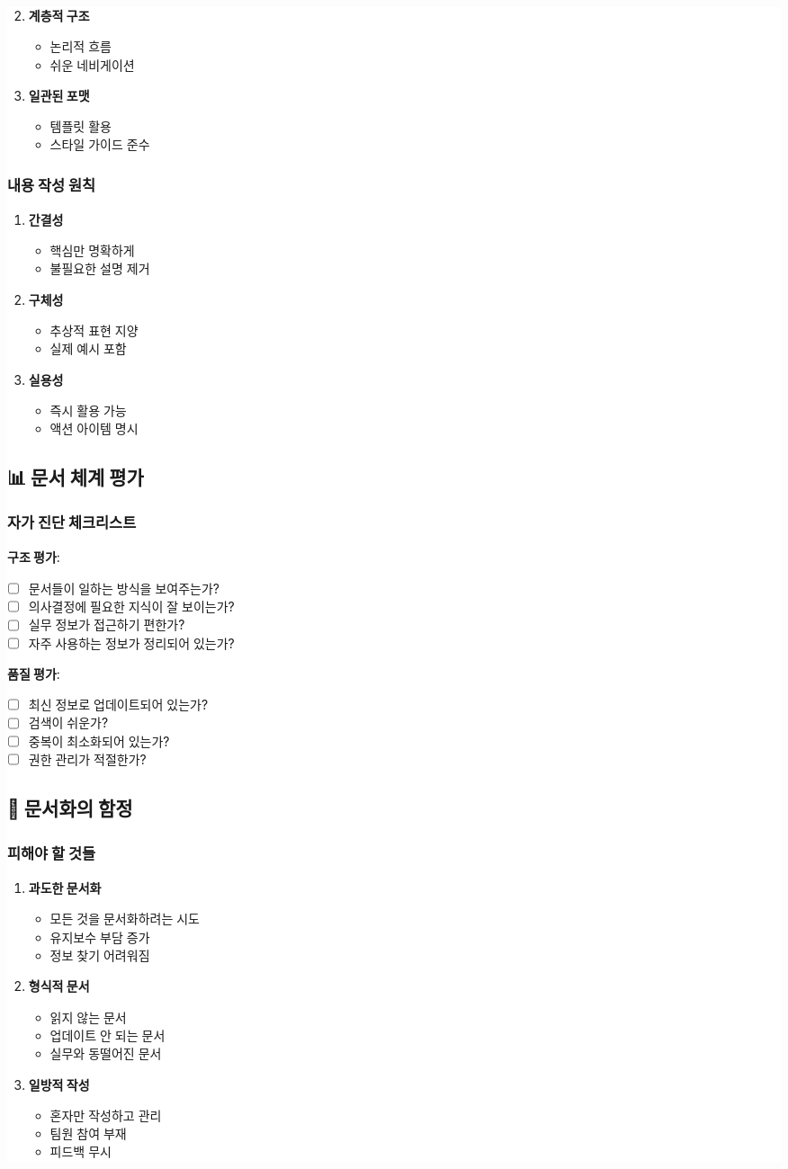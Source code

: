 2. **계층적 구조**
   - 논리적 흐름
   - 쉬운 네비게이션

3. **일관된 포맷**
   - 템플릿 활용
   - 스타일 가이드 준수

### 내용 작성 원칙

1. **간결성**
   - 핵심만 명확하게
   - 불필요한 설명 제거

2. **구체성**
   - 추상적 표현 지양
   - 실제 예시 포함

3. **실용성**
   - 즉시 활용 가능
   - 액션 아이템 명시

## 📊 문서 체계 평가

### 자가 진단 체크리스트

**구조 평가**:
- [ ] 문서들이 일하는 방식을 보여주는가?
- [ ] 의사결정에 필요한 지식이 잘 보이는가?
- [ ] 실무 정보가 접근하기 편한가?
- [ ] 자주 사용하는 정보가 정리되어 있는가?

**품질 평가**:
- [ ] 최신 정보로 업데이트되어 있는가?
- [ ] 검색이 쉬운가?
- [ ] 중복이 최소화되어 있는가?
- [ ] 권한 관리가 적절한가?

## 🚨 문서화의 함정

### 피해야 할 것들

1. **과도한 문서화**
   - 모든 것을 문서화하려는 시도
   - 유지보수 부담 증가
   - 정보 찾기 어려워짐

2. **형식적 문서**
   - 읽지 않는 문서
   - 업데이트 안 되는 문서
   - 실무와 동떨어진 문서

3. **일방적 작성**
   - 혼자만 작성하고 관리
   - 팀원 참여 부재
   - 피드백 무시
